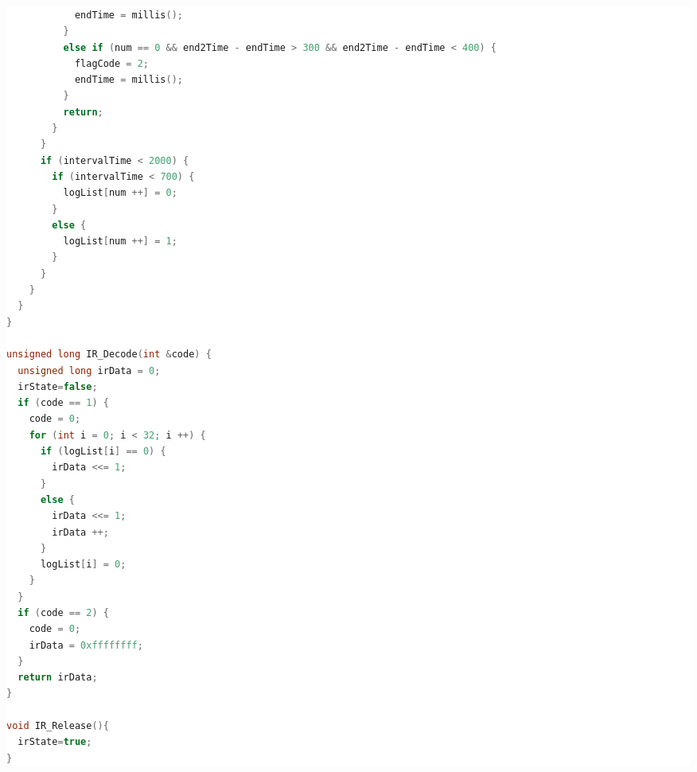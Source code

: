 ```c
            endTime = millis();
          }
          else if (num == 0 && end2Time - endTime > 300 && end2Time - endTime < 400) {
            flagCode = 2;
            endTime = millis();
          }
          return;
        }
      }
      if (intervalTime < 2000) {
        if (intervalTime < 700) {
          logList[num ++] = 0;
        }
        else {
          logList[num ++] = 1;
        }
      }
    }
  }
}

unsigned long IR_Decode(int &code) {
  unsigned long irData = 0;
  irState=false;
  if (code == 1) {
    code = 0;
    for (int i = 0; i < 32; i ++) {
      if (logList[i] == 0) {
        irData <<= 1;
      }
      else {
        irData <<= 1;
        irData ++;
      }
      logList[i] = 0;
    }
  }
  if (code == 2) {
    code = 0;
    irData = 0xffffffff;
  }
  return irData;
}

void IR_Release(){
  irState=true;
}
```

